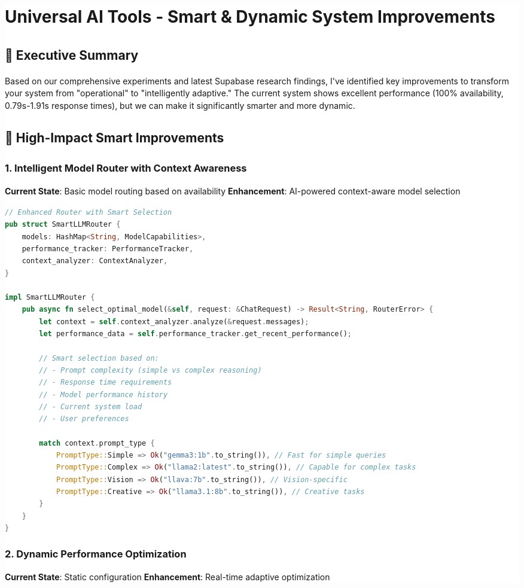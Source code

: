 # Universal AI Tools - Smart & Dynamic System Improvements

## 🧠 **Executive Summary**

Based on our comprehensive experiments and latest Supabase research findings, I've identified key improvements to transform your system from "operational" to "intelligently adaptive." The current system shows excellent performance (100% availability, 0.79s-1.91s response times), but we can make it significantly smarter and more dynamic.

## 🎯 **High-Impact Smart Improvements**

### **1. Intelligent Model Router with Context Awareness**

**Current State**: Basic model routing based on availability
**Enhancement**: AI-powered context-aware model selection

```rust
// Enhanced Router with Smart Selection
pub struct SmartLLMRouter {
    models: HashMap<String, ModelCapabilities>,
    performance_tracker: PerformanceTracker,
    context_analyzer: ContextAnalyzer,
}

impl SmartLLMRouter {
    pub async fn select_optimal_model(&self, request: &ChatRequest) -> Result<String, RouterError> {
        let context = self.context_analyzer.analyze(&request.messages);
        let performance_data = self.performance_tracker.get_recent_performance();

        // Smart selection based on:
        // - Prompt complexity (simple vs complex reasoning)
        // - Response time requirements
        // - Model performance history
        // - Current system load
        // - User preferences

        match context.prompt_type {
            PromptType::Simple => Ok("gemma3:1b".to_string()), // Fast for simple queries
            PromptType::Complex => Ok("llama2:latest".to_string()), // Capable for complex tasks
            PromptType::Vision => Ok("llava:7b".to_string()), // Vision-specific
            PromptType::Creative => Ok("llama3.1:8b".to_string()), // Creative tasks
        }
    }
}
```

### **2. Dynamic Performance Optimization**

**Current State**: Static configuration
**Enhancement**: Real-time adaptive optimization

